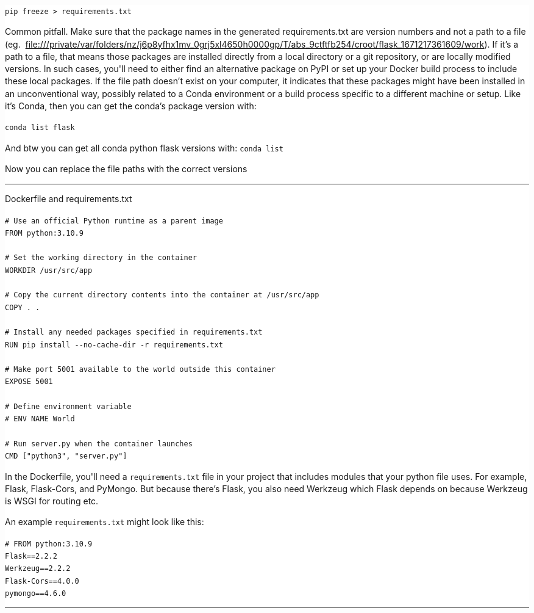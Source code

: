  ```
 pip freeze > requirements.txt 
```


Common pitfall. Make sure that the package names in the generated requirements.txt are version numbers and not a path to a file (eg. 
[file:///private/var/folders/nz/j6p8yfhx1mv_0grj5xl4650h0000gp/T/abs_9ctftfb254/croot/flask_1671217361609/work](file:///private/var/folders/nz/j6p8yfhx1mv_0grj5xl4650h0000gp/T/abs_9ctftfb254/croot/flask_1671217361609/work)). If it’s a path to a file, that means those packages are installed directly from a local directory or a git repository, or are locally modified versions. In such cases, you'll need to either find an alternative package on PyPI or set up your Docker build process to include these local packages. If the file path doesn’t exist on your computer, it indicates that these packages might have been installed in an unconventional way, possibly related to a Conda environment or a build process specific to a different machine or setup. Like it’s Conda, then you can get the conda’s package version with:

```
conda list flask  
```

And btw you can get all conda python flask versions with: `conda list` 

Now you can replace the file paths with the correct versions

---

Dockerfile and requirements.txt

```
# Use an official Python runtime as a parent image  
FROM python:3.10.9  
  
# Set the working directory in the container  
WORKDIR /usr/src/app  
  
# Copy the current directory contents into the container at /usr/src/app  
COPY . .  
  
# Install any needed packages specified in requirements.txt  
RUN pip install --no-cache-dir -r requirements.txt  
  
# Make port 5001 available to the world outside this container  
EXPOSE 5001  
  
# Define environment variable  
# ENV NAME World  
  
# Run server.py when the container launches  
CMD ["python3", "server.py"]
```

In the Dockerfile, you'll need a `requirements.txt` file in your project that includes modules that your python file uses. For example, Flask, Flask-Cors, and PyMongo. But because there’s Flask, you also need Werkzeug which Flask depends on because Werkzeug is WSGI for routing etc.

An example `requirements.txt` might look like this:
```
# FROM python:3.10.9
Flask==2.2.2
Werkzeug==2.2.2
Flask-Cors==4.0.0
pymongo==4.6.0
```

---